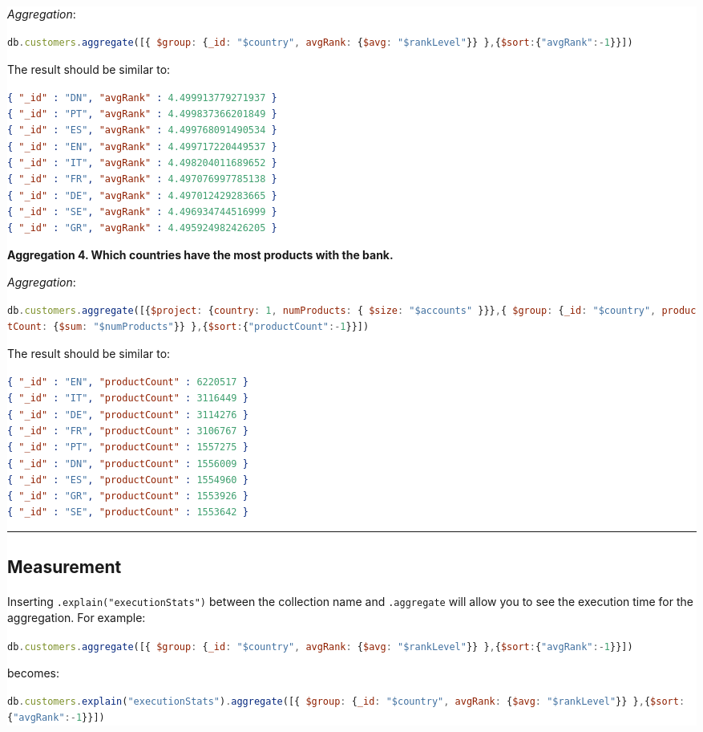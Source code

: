 *Aggregation*:
  ```js
  db.customers.aggregate([{ $group: {_id: "$country", avgRank: {$avg: "$rankLevel"}} },{$sort:{"avgRank":-1}}])
  ```

The result should be similar to:
  ```json
  { "_id" : "DN", "avgRank" : 4.499913779271937 }
  { "_id" : "PT", "avgRank" : 4.499837366201849 }
  { "_id" : "ES", "avgRank" : 4.499768091490534 }
  { "_id" : "EN", "avgRank" : 4.499717220449537 }
  { "_id" : "IT", "avgRank" : 4.498204011689652 }
  { "_id" : "FR", "avgRank" : 4.497076997785138 }
  { "_id" : "DE", "avgRank" : 4.497012429283665 }
  { "_id" : "SE", "avgRank" : 4.496934744516999 }
  { "_id" : "GR", "avgRank" : 4.495924982426205 }
  ```

__Aggregation 4. Which countries have the most products with the bank.__

*Aggregation*:
  ```js
  db.customers.aggregate([{$project: {country: 1, numProducts: { $size: "$accounts" }}},{ $group: {_id: "$country", productCount: {$sum: "$numProducts"}} },{$sort:{"productCount":-1}}])
  ```

The result should be similar to:
  ```json
  { "_id" : "EN", "productCount" : 6220517 }
  { "_id" : "IT", "productCount" : 3116449 }
  { "_id" : "DE", "productCount" : 3114276 }
  { "_id" : "FR", "productCount" : 3106767 }
  { "_id" : "PT", "productCount" : 1557275 }
  { "_id" : "DN", "productCount" : 1556009 }
  { "_id" : "ES", "productCount" : 1554960 }
  { "_id" : "GR", "productCount" : 1553926 }
  { "_id" : "SE", "productCount" : 1553642 }
  ```


---
## Measurement

Inserting `.explain("executionStats")` between the collection name and `.aggregate` will allow you to see the execution time for the aggregation. For example:

  ```js
  db.customers.aggregate([{ $group: {_id: "$country", avgRank: {$avg: "$rankLevel"}} },{$sort:{"avgRank":-1}}])
  ```
becomes:
  ``` js
  db.customers.explain("executionStats").aggregate([{ $group: {_id: "$country", avgRank: {$avg: "$rankLevel"}} },{$sort:{"avgRank":-1}}])
  ```
